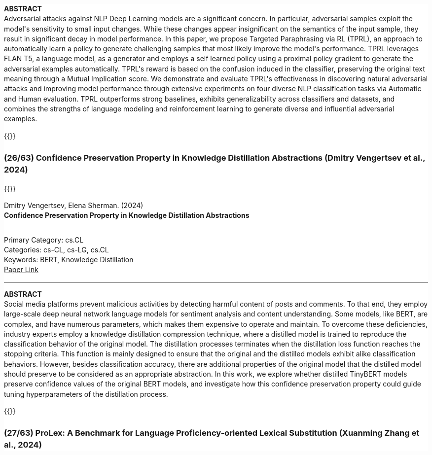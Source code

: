 
**ABSTRACT**  
Adversarial attacks against NLP Deep Learning models are a significant concern. In particular, adversarial samples exploit the model's sensitivity to small input changes. While these changes appear insignificant on the semantics of the input sample, they result in significant decay in model performance. In this paper, we propose Targeted Paraphrasing via RL (TPRL), an approach to automatically learn a policy to generate challenging samples that most likely improve the model's performance. TPRL leverages FLAN T5, a language model, as a generator and employs a self learned policy using a proximal policy gradient to generate the adversarial examples automatically. TPRL's reward is based on the confusion induced in the classifier, preserving the original text meaning through a Mutual Implication score. We demonstrate and evaluate TPRL's effectiveness in discovering natural adversarial attacks and improving model performance through extensive experiments on four diverse NLP classification tasks via Automatic and Human evaluation. TPRL outperforms strong baselines, exhibits generalizability across classifiers and datasets, and combines the strengths of language modeling and reinforcement learning to generate diverse and influential adversarial examples.

{{</citation>}}


### (26/63) Confidence Preservation Property in Knowledge Distillation Abstractions (Dmitry Vengertsev et al., 2024)

{{<citation>}}

Dmitry Vengertsev, Elena Sherman. (2024)  
**Confidence Preservation Property in Knowledge Distillation Abstractions**  

---
Primary Category: cs.CL  
Categories: cs-CL, cs-LG, cs.CL  
Keywords: BERT, Knowledge Distillation  
[Paper Link](http://arxiv.org/abs/2401.11365v1)  

---


**ABSTRACT**  
Social media platforms prevent malicious activities by detecting harmful content of posts and comments. To that end, they employ large-scale deep neural network language models for sentiment analysis and content understanding. Some models, like BERT, are complex, and have numerous parameters, which makes them expensive to operate and maintain. To overcome these deficiencies, industry experts employ a knowledge distillation compression technique, where a distilled model is trained to reproduce the classification behavior of the original model. The distillation processes terminates when the distillation loss function reaches the stopping criteria. This function is mainly designed to ensure that the original and the distilled models exhibit alike classification behaviors. However, besides classification accuracy, there are additional properties of the original model that the distilled model should preserve to be considered as an appropriate abstraction. In this work, we explore whether distilled TinyBERT models preserve confidence values of the original BERT models, and investigate how this confidence preservation property could guide tuning hyperparameters of the distillation process.

{{</citation>}}


### (27/63) ProLex: A Benchmark for Language Proficiency-oriented Lexical Substitution (Xuanming Zhang et al., 2024)
